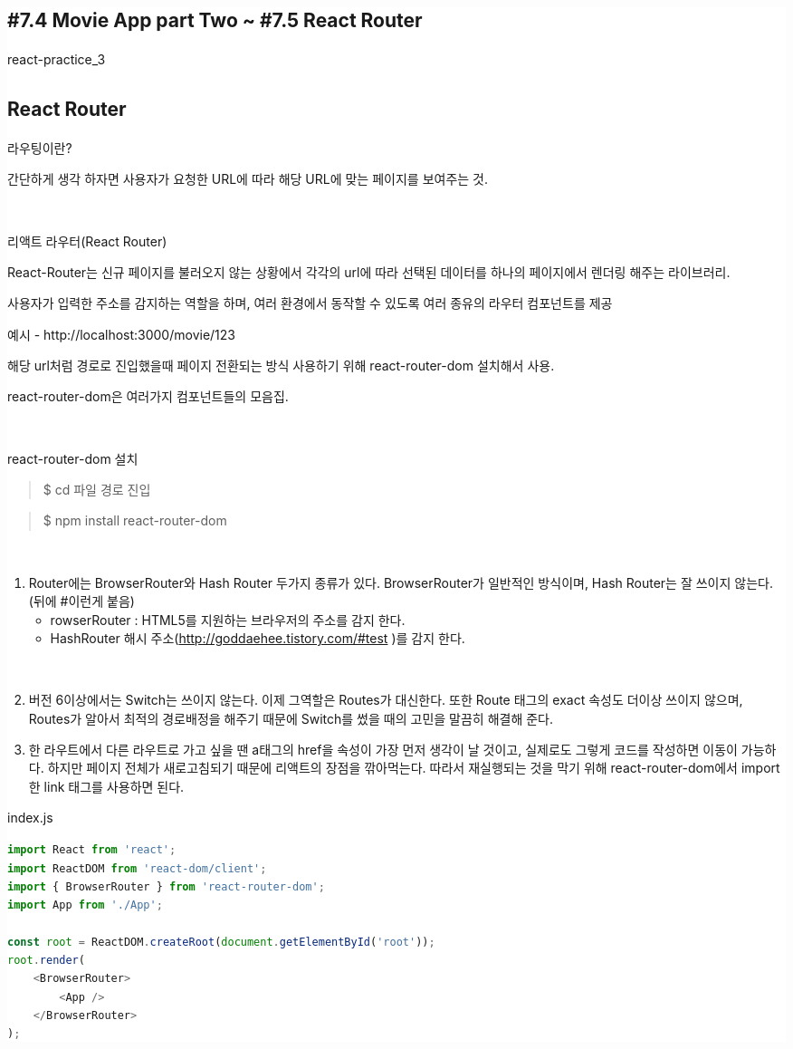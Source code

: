 ## #7.4 Movie App part Two ~ #7.5 React Router

react-practice_3

## React Router

라우팅이란?

간단하게 생각 하자면 사용자가 요청한 URL에 따라 해당 URL에 맞는 페이지를 보여주는 것.

<br>

리액트 라우터(React Router)

React-Router는 신규 페이지를 불러오지 않는 상황에서 각각의 url에 따라 선택된 데이터를 하나의 페이지에서 렌더링 해주는 라이브러리. 

사용자가 입력한 주소를 감지하는 역할을 하며, 여러 환경에서 동작할 수 있도록 여러 종유의 라우터 컴포넌트를 제공

예시 - http://localhost:3000/movie/123

해당 url처럼 경로로 진입했을때 페이지 전환되는 방식 사용하기 위해 react-router-dom 설치해서 사용.

react-router-dom은 여러가지 컴포넌트들의 모음집.

<br>

react-router-dom 설치

>$ cd 파일 경로 진입

>$ npm install react-router-dom

<br>

1. Router에는 BrowserRouter와 Hash Router 두가지 종류가 있다. BrowserRouter가 일반적인 방식이며, Hash Router는 잘 쓰이지 않는다.(뒤에 #이런게 붙음)
    - rowserRouter : HTML5를 지원하는 브라우저의 주소를 감지 한다.
    - HashRouter 해시 주소(http://goddaehee.tistory.com/#test )를 감지 한다.

<br>

2. 버전 6이상에서는 Switch는 쓰이지 않는다. 이제 그역할은 Routes가 대신한다. 또한 Route 태그의 exact 속성도 더이상 쓰이지 않으며, Routes가 알아서 최적의 경로배정을 해주기 때문에 Switch를 썼을 때의 고민을 말끔히 해결해 준다.

3. 한 라우트에서 다른 라우트로 가고 싶을 땐 a태그의 href을 속성이 가장 먼저 생각이 날 것이고, 실제로도 그렇게 코드를 작성하면 이동이 가능하다. 하지만 페이지 전체가 새로고침되기 때문에 리액트의 장점을 깎아먹는다. 따라서 재실행되는 것을 막기 위해 react-router-dom에서 import한 link 태그를 사용하면 된다.

index.js
```js
import React from 'react';
import ReactDOM from 'react-dom/client';
import { BrowserRouter } from 'react-router-dom';
import App from './App';

const root = ReactDOM.createRoot(document.getElementById('root'));
root.render(
    <BrowserRouter>
        <App />
    </BrowserRouter>
);
```
